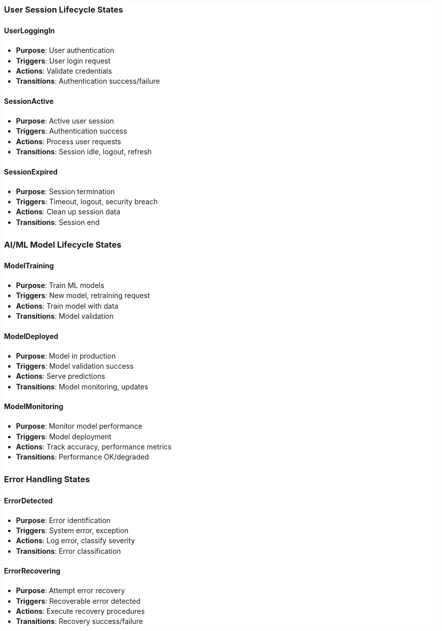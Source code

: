 ### User Session Lifecycle States

#### UserLoggingIn
- **Purpose**: User authentication
- **Triggers**: User login request
- **Actions**: Validate credentials
- **Transitions**: Authentication success/failure

#### SessionActive
- **Purpose**: Active user session
- **Triggers**: Authentication success
- **Actions**: Process user requests
- **Transitions**: Session idle, logout, refresh

#### SessionExpired
- **Purpose**: Session termination
- **Triggers**: Timeout, logout, security breach
- **Actions**: Clean up session data
- **Transitions**: Session end

### AI/ML Model Lifecycle States

#### ModelTraining
- **Purpose**: Train ML models
- **Triggers**: New model, retraining request
- **Actions**: Train model with data
- **Transitions**: Model validation

#### ModelDeployed
- **Purpose**: Model in production
- **Triggers**: Model validation success
- **Actions**: Serve predictions
- **Transitions**: Model monitoring, updates

#### ModelMonitoring
- **Purpose**: Monitor model performance
- **Triggers**: Model deployment
- **Actions**: Track accuracy, performance metrics
- **Transitions**: Performance OK/degraded

### Error Handling States

#### ErrorDetected
- **Purpose**: Error identification
- **Triggers**: System error, exception
- **Actions**: Log error, classify severity
- **Transitions**: Error classification

#### ErrorRecovering
- **Purpose**: Attempt error recovery
- **Triggers**: Recoverable error detected
- **Actions**: Execute recovery procedures
- **Transitions**: Recovery success/failure
